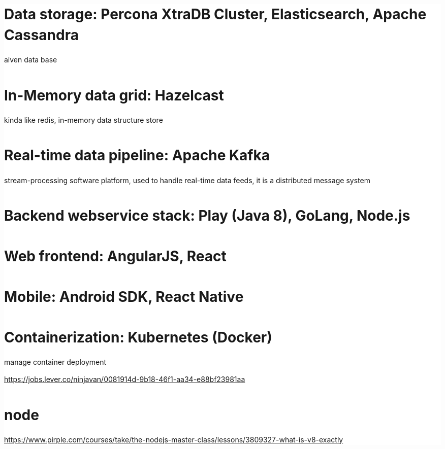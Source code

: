 
# Data storage: Percona XtraDB Cluster, Elasticsearch, Apache Cassandra
aiven data base
# In-Memory data grid: Hazelcast
kinda like redis, in-memory data structure store
# Real-time data pipeline: Apache Kafka
stream-processing software platform, used to handle real-time data feeds, it is a distributed message system
# Backend webservice stack: Play (Java 8), GoLang, Node.js
# Web frontend: AngularJS, React
# Mobile: Android SDK, React Native
# Containerization: Kubernetes (Docker)
manage container deployment

https://jobs.lever.co/ninjavan/0081914d-9b18-46f1-aa34-e88bf23981aa


# node
https://www.pirple.com/courses/take/the-nodejs-master-class/lessons/3809327-what-is-v8-exactly
